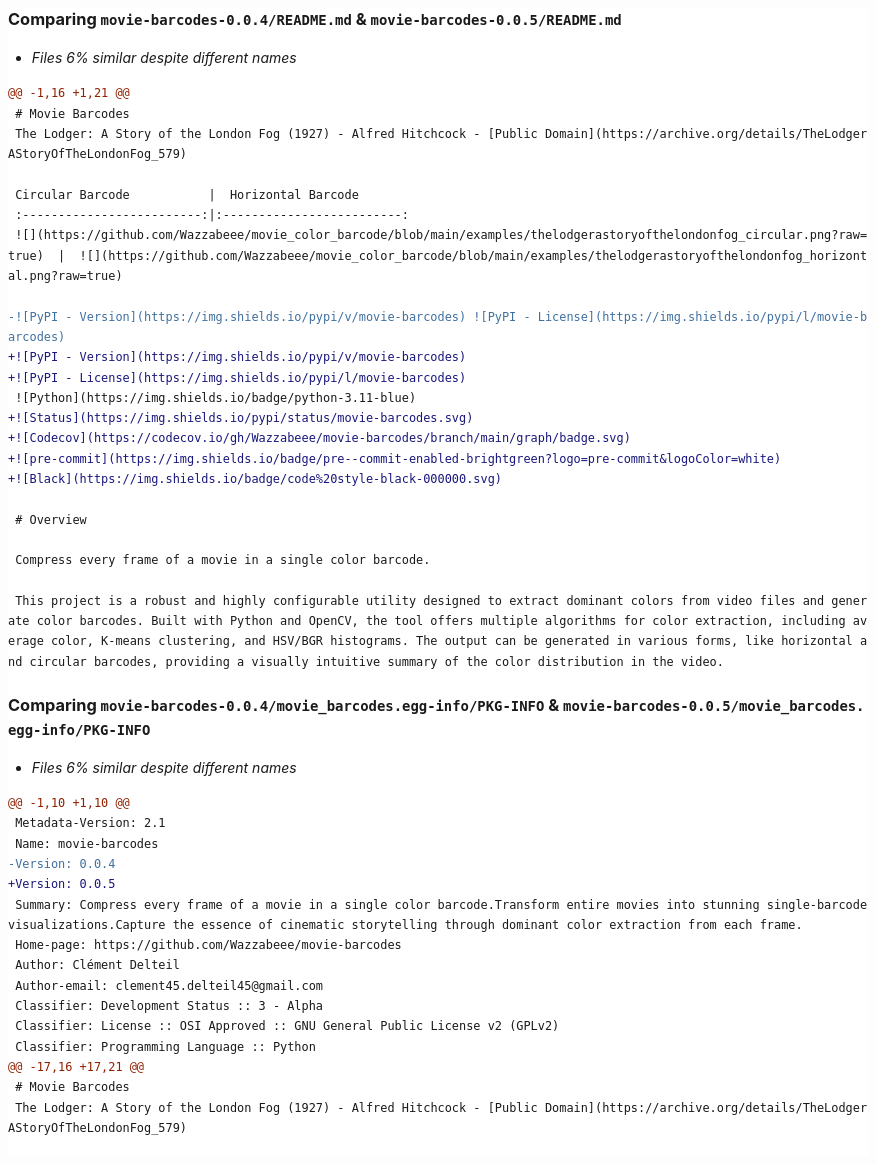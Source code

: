 ### Comparing `movie-barcodes-0.0.4/README.md` & `movie-barcodes-0.0.5/README.md`

 * *Files 6% similar despite different names*

```diff
@@ -1,16 +1,21 @@
 # Movie Barcodes
 The Lodger: A Story of the London Fog (1927) - Alfred Hitchcock - [Public Domain](https://archive.org/details/TheLodgerAStoryOfTheLondonFog_579)
 
 Circular Barcode           |  Horizontal Barcode
 :-------------------------:|:-------------------------:
 ![](https://github.com/Wazzabeee/movie_color_barcode/blob/main/examples/thelodgerastoryofthelondonfog_circular.png?raw=true)  |  ![](https://github.com/Wazzabeee/movie_color_barcode/blob/main/examples/thelodgerastoryofthelondonfog_horizontal.png?raw=true)
 
-![PyPI - Version](https://img.shields.io/pypi/v/movie-barcodes) ![PyPI - License](https://img.shields.io/pypi/l/movie-barcodes)
+![PyPI - Version](https://img.shields.io/pypi/v/movie-barcodes)
+![PyPI - License](https://img.shields.io/pypi/l/movie-barcodes)
 ![Python](https://img.shields.io/badge/python-3.11-blue)
+![Status](https://img.shields.io/pypi/status/movie-barcodes.svg)
+![Codecov](https://codecov.io/gh/Wazzabeee/movie-barcodes/branch/main/graph/badge.svg)
+![pre-commit](https://img.shields.io/badge/pre--commit-enabled-brightgreen?logo=pre-commit&logoColor=white)
+![Black](https://img.shields.io/badge/code%20style-black-000000.svg)
 
 # Overview
 
 Compress every frame of a movie in a single color barcode.
 
 This project is a robust and highly configurable utility designed to extract dominant colors from video files and generate color barcodes. Built with Python and OpenCV, the tool offers multiple algorithms for color extraction, including average color, K-means clustering, and HSV/BGR histograms. The output can be generated in various forms, like horizontal and circular barcodes, providing a visually intuitive summary of the color distribution in the video.
```

### Comparing `movie-barcodes-0.0.4/movie_barcodes.egg-info/PKG-INFO` & `movie-barcodes-0.0.5/movie_barcodes.egg-info/PKG-INFO`

 * *Files 6% similar despite different names*

```diff
@@ -1,10 +1,10 @@
 Metadata-Version: 2.1
 Name: movie-barcodes
-Version: 0.0.4
+Version: 0.0.5
 Summary: Compress every frame of a movie in a single color barcode.Transform entire movies into stunning single-barcode visualizations.Capture the essence of cinematic storytelling through dominant color extraction from each frame.
 Home-page: https://github.com/Wazzabeee/movie-barcodes
 Author: Clément Delteil
 Author-email: clement45.delteil45@gmail.com
 Classifier: Development Status :: 3 - Alpha
 Classifier: License :: OSI Approved :: GNU General Public License v2 (GPLv2)
 Classifier: Programming Language :: Python
@@ -17,16 +17,21 @@
 # Movie Barcodes
 The Lodger: A Story of the London Fog (1927) - Alfred Hitchcock - [Public Domain](https://archive.org/details/TheLodgerAStoryOfTheLondonFog_579)
 
```